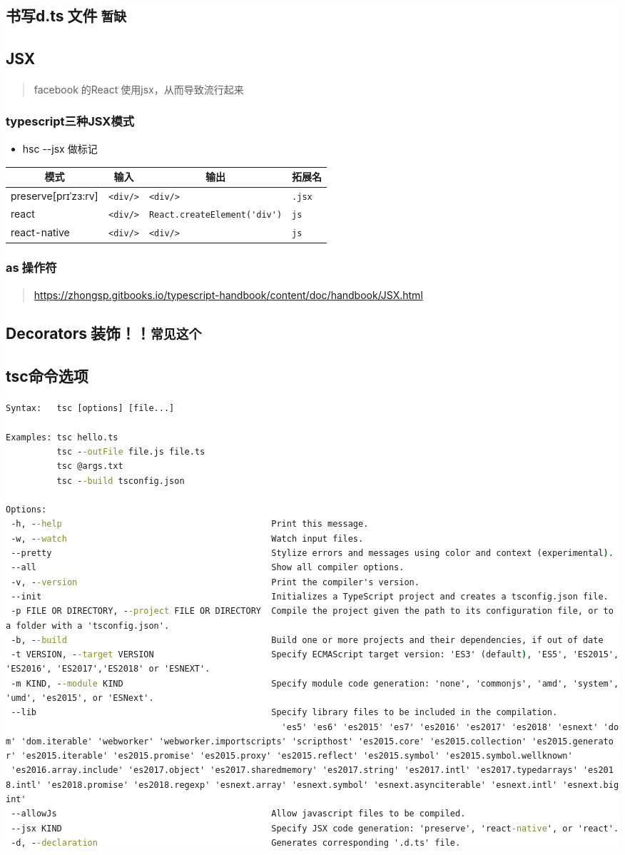 ## 书写d.ts 文件 `暂缺`

## JSX
> facebook 的React 使用jsx，从而导致流行起来

### typescript三种JSX模式
- hsc --jsx 做标记

|模式|输入|输出|拓展名|
|----|----|----|----|
|preserve[prɪˈzɜ:rv]|`<div/>`|`<div/>`|`.jsx`|
|react|`<div/>`|`React.createElement('div')`|`js`|
|react-native|`<div/>`|`<div/>`|`js`|

### as 操作符 
> https://zhongsp.gitbooks.io/typescript-handbook/content/doc/handbook/JSX.html
## Decorators 装饰！！`常见这个`


## tsc命令选项
```cmd 
Syntax:   tsc [options] [file...]

Examples: tsc hello.ts
          tsc --outFile file.js file.ts
          tsc @args.txt
          tsc --build tsconfig.json

Options:
 -h, --help                                         Print this message.
 -w, --watch                                        Watch input files.
 --pretty                                           Stylize errors and messages using color and context (experimental).
 --all                                              Show all compiler options.
 -v, --version                                      Print the compiler's version.
 --init                                             Initializes a TypeScript project and creates a tsconfig.json file.
 -p FILE OR DIRECTORY, --project FILE OR DIRECTORY  Compile the project given the path to its configuration file, or to a folder with a 'tsconfig.json'.
 -b, --build                                        Build one or more projects and their dependencies, if out of date
 -t VERSION, --target VERSION                       Specify ECMAScript target version: 'ES3' (default), 'ES5', 'ES2015', 'ES2016', 'ES2017','ES2018' or 'ESNEXT'.
 -m KIND, --module KIND                             Specify module code generation: 'none', 'commonjs', 'amd', 'system', 'umd', 'es2015', or 'ESNext'.
 --lib                                              Specify library files to be included in the compilation.
                                                      'es5' 'es6' 'es2015' 'es7' 'es2016' 'es2017' 'es2018' 'esnext' 'dom' 'dom.iterable' 'webworker' 'webworker.importscripts' 'scripthost' 'es2015.core' 'es2015.collection' 'es2015.generator' 'es2015.iterable' 'es2015.promise' 'es2015.proxy' 'es2015.reflect' 'es2015.symbol' 'es2015.symbol.wellknown'
 'es2016.array.include' 'es2017.object' 'es2017.sharedmemory' 'es2017.string' 'es2017.intl' 'es2017.typedarrays' 'es2018.intl' 'es2018.promise' 'es2018.regexp' 'esnext.array' 'esnext.symbol' 'esnext.asynciterable' 'esnext.intl' 'esnext.bigint'
 --allowJs                                          Allow javascript files to be compiled.
 --jsx KIND                                         Specify JSX code generation: 'preserve', 'react-native', or 'react'.
 -d, --declaration                                  Generates corresponding '.d.ts' file.
```